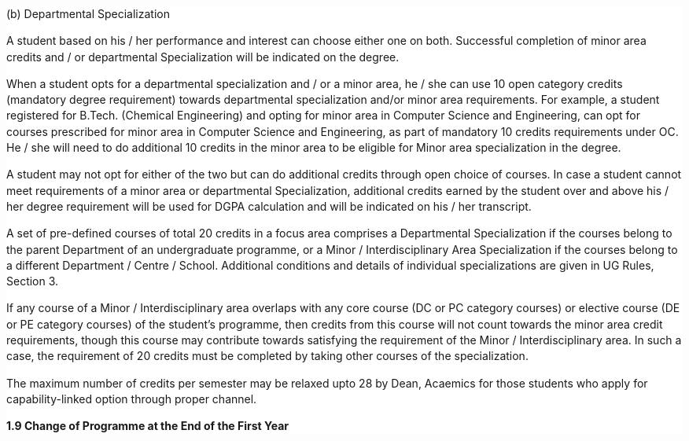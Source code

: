 
(b) Departmental Specialization


A student based on his / her performance and interest can choose either one on both. Successful completion of
minor area credits and / or departmental Specialization will be indicated on the degree.


When a student opts for a departmental specialization and / or a minor area, he / she can use 10 open category
credits (mandatory degree requirement) towards departmental specialization and/or minor area requirements. For
example, a student registered for B.Tech. (Chemical Engineering) and opting for minor area in Computer Science
and Engineering, can opt for courses prescribed for minor area in Computer Science and Engineering, as part of
mandatory 10 credits requirements under OC. He / she will need to do additional 10 credits in the minor area to be
eligible for Minor area specialization in the degree.


A student may not opt for either of the two but can do additional credits through open choice of courses. In case
a student cannot meet requirements of a minor area or departmental Specialization, additional credits earned by
the student over and above his / her degree requirement will be used for DGPA calculation and will be indicated
on his / her transcript.

A set of pre-defined courses of total 20 credits in a focus area comprises a Departmental Specialization if the
courses belong to the parent Department of an undergraduate programme, or a Minor / Interdisciplinary Area
Specialization if the courses belong to a different Department / Centre / School. Additional conditions and details of
individual specializations are given in UG Rules, Section 3.


If any course of a Minor / Interdisciplinary area overlaps with any core course (DC or PC category courses) or
elective course (DE or PE category courses) of the student’s programme, then credits from this course will not count
towards the minor area credit requirements, though this course may contribute towards satisfying the requirement
of the Minor / Interdisciplinary area. In such a case, the requirement of 20 credits must be completed by taking
other courses of the specialization.


The maximum number of credits per semester may be relaxed upto 28 by Dean, Acaemics for those students who
apply for capability-linked option through proper channel.


**1.9 Change of Programme at the End of the First Year**

